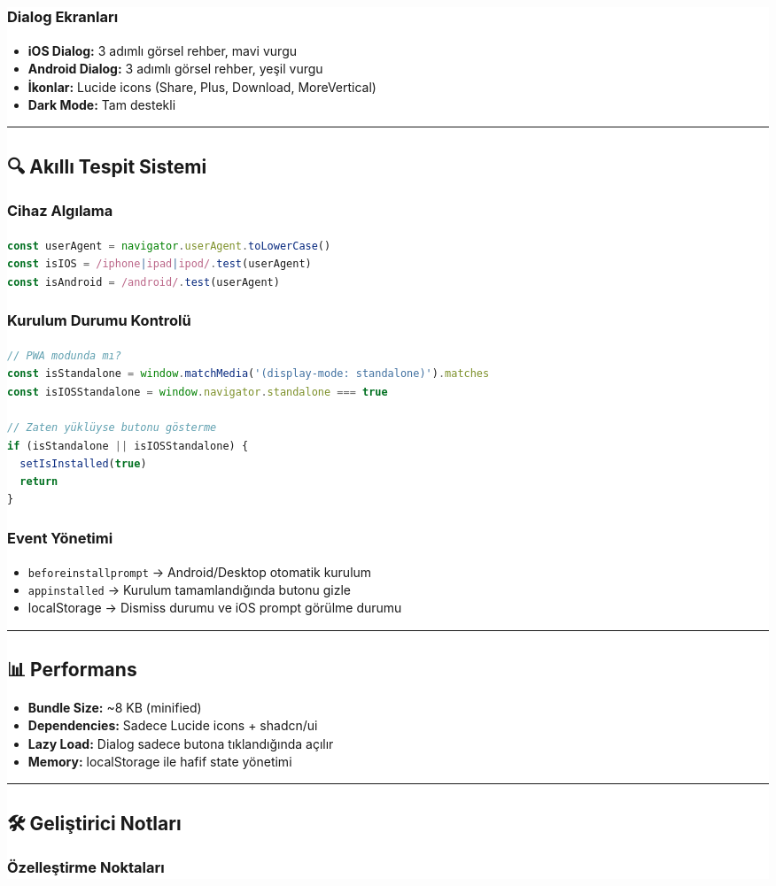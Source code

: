 ### Dialog Ekranları
- **iOS Dialog:** 3 adımlı görsel rehber, mavi vurgu
- **Android Dialog:** 3 adımlı görsel rehber, yeşil vurgu
- **İkonlar:** Lucide icons (Share, Plus, Download, MoreVertical)
- **Dark Mode:** Tam destekli

---

## 🔍 Akıllı Tespit Sistemi

### Cihaz Algılama
```typescript
const userAgent = navigator.userAgent.toLowerCase()
const isIOS = /iphone|ipad|ipod/.test(userAgent)
const isAndroid = /android/.test(userAgent)
```

### Kurulum Durumu Kontrolü
```typescript
// PWA modunda mı?
const isStandalone = window.matchMedia('(display-mode: standalone)').matches
const isIOSStandalone = window.navigator.standalone === true

// Zaten yüklüyse butonu gösterme
if (isStandalone || isIOSStandalone) {
  setIsInstalled(true)
  return
}
```

### Event Yönetimi
- `beforeinstallprompt` → Android/Desktop otomatik kurulum
- `appinstalled` → Kurulum tamamlandığında butonu gizle
- localStorage → Dismiss durumu ve iOS prompt görülme durumu

---

## 📊 Performans

- **Bundle Size:** ~8 KB (minified)
- **Dependencies:** Sadece Lucide icons + shadcn/ui
- **Lazy Load:** Dialog sadece butona tıklandığında açılır
- **Memory:** localStorage ile hafif state yönetimi

---

## 🛠️ Geliştirici Notları

### Özelleştirme Noktaları
